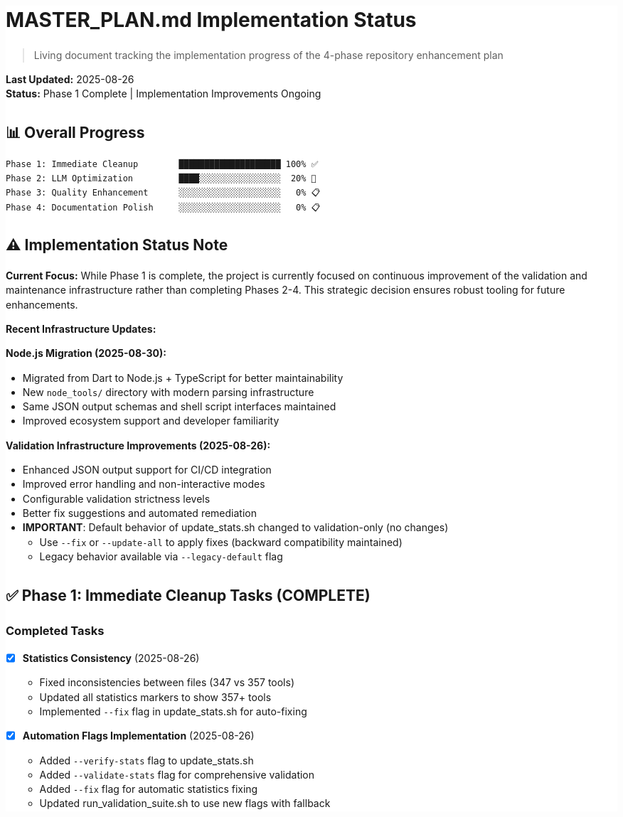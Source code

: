 # MASTER_PLAN.md Implementation Status

> Living document tracking the implementation progress of the 4-phase repository enhancement plan

**Last Updated:** 2025-08-26  
**Status:** Phase 1 Complete | Implementation Improvements Ongoing

## 📊 Overall Progress

```
Phase 1: Immediate Cleanup        ████████████████████ 100% ✅
Phase 2: LLM Optimization         ████░░░░░░░░░░░░░░░░  20% 🔄
Phase 3: Quality Enhancement      ░░░░░░░░░░░░░░░░░░░░   0% 📋
Phase 4: Documentation Polish     ░░░░░░░░░░░░░░░░░░░░   0% 📋
```

## ⚠️ Implementation Status Note

**Current Focus:** While Phase 1 is complete, the project is currently focused on continuous improvement of the validation and maintenance infrastructure rather than completing Phases 2-4. This strategic decision ensures robust tooling for future enhancements.

**Recent Infrastructure Updates:**

**Node.js Migration (2025-08-30):**
- Migrated from Dart to Node.js + TypeScript for better maintainability
- New `node_tools/` directory with modern parsing infrastructure
- Same JSON output schemas and shell script interfaces maintained
- Improved ecosystem support and developer familiarity

**Validation Infrastructure Improvements (2025-08-26):**
- Enhanced JSON output support for CI/CD integration
- Improved error handling and non-interactive modes
- Configurable validation strictness levels
- Better fix suggestions and automated remediation
- **IMPORTANT**: Default behavior of update_stats.sh changed to validation-only (no changes)
  - Use `--fix` or `--update-all` to apply fixes (backward compatibility maintained)
  - Legacy behavior available via `--legacy-default` flag

## ✅ Phase 1: Immediate Cleanup Tasks (COMPLETE)

### Completed Tasks
- [x] **Statistics Consistency** (2025-08-26)
  - Fixed inconsistencies between files (347 vs 357 tools)
  - Updated all statistics markers to show 357+ tools
  - Implemented `--fix` flag in update_stats.sh for auto-fixing
  
- [x] **Automation Flags Implementation** (2025-08-26)
  - Added `--verify-stats` flag to update_stats.sh
  - Added `--validate-stats` flag for comprehensive validation
  - Added `--fix` flag for automatic statistics fixing
  - Updated run_validation_suite.sh to use new flags with fallback
  